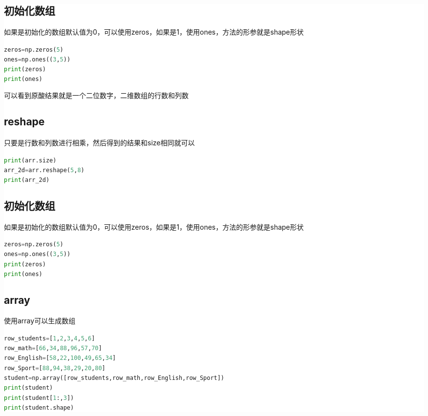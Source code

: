 ## 初始化数组
如果是初始化的数组默认值为0，可以使用zeros，如果是1，使用ones，方法的形参就是shape形状


```python
zeros=np.zeros(5)
ones=np.ones((3,5))
print(zeros)
print(ones)
```


```python

```

可以看到原酸结果就是一个二位数字，二维数组的行数和列数

## reshape
只要是行数和列数进行相乘，然后得到的结果和size相同就可以


```python
print(arr.size)
arr_2d=arr.reshape(5,8)
print(arr_2d)
```

## 初始化数组
如果是初始化的数组默认值为0，可以使用zeros，如果是1，使用ones，方法的形参就是shape形状


```python
zeros=np.zeros(5)
ones=np.ones((3,5))
print(zeros)
print(ones)
```

## array
使用array可以生成数组


```python
row_students=[1,2,3,4,5,6]
row_math=[66,34,88,96,57,70]
row_English=[58,22,100,49,65,34]
row_Sport=[88,94,38,29,20,80]
student=np.array([row_students,row_math,row_English,row_Sport])
print(student)
print(student[1:,3])
print(student.shape)
```


```python

```
